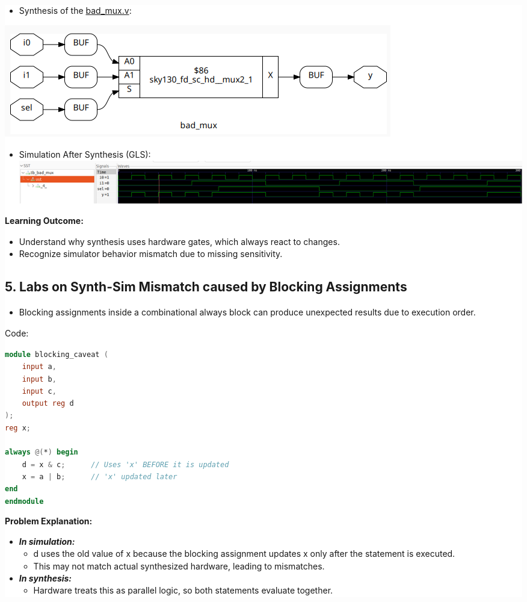 - Synthesis of the [bad_mux.v](./verilog_files/bad_mux.v):
<img src = "./images/bad_mux_netlist.png">

- Simulation After Synthesis (GLS):
    <img src = "./images/bad_mux_sim2.png">
    
**Learning Outcome:**
- Understand why synthesis uses hardware gates, which always react to changes.
- Recognize simulator behavior mismatch due to missing sensitivity.
  
## **5. Labs on Synth-Sim Mismatch caused by Blocking Assignments**
- Blocking assignments inside a combinational always block can produce unexpected results due to execution order.

Code:
```verilog
module blocking_caveat (
    input a, 
    input b, 
    input c, 
    output reg d
);
reg x;

always @(*) begin
    d = x & c;      // Uses 'x' BEFORE it is updated
    x = a | b;      // 'x' updated later
end
endmodule
```
**Problem Explanation:**
- ***In simulation:***
  - d uses the old value of x because the blocking assignment updates x only after the statement is executed.
  - This may not match actual synthesized hardware, leading to mismatches.
- ***In synthesis:***
  - Hardware treats this as parallel logic, so both statements evaluate together.
